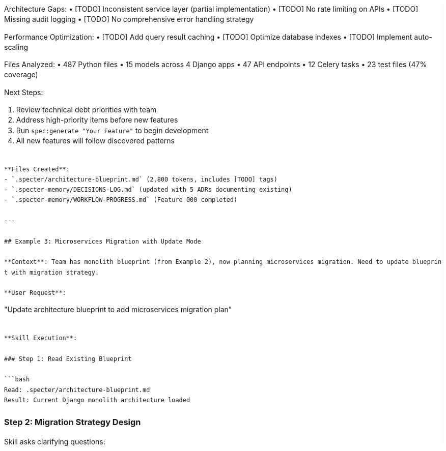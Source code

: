 Architecture Gaps:
  • [TODO] Inconsistent service layer (partial implementation)
  • [TODO] No rate limiting on APIs
  • [TODO] Missing audit logging
  • [TODO] No comprehensive error handling strategy

Performance Optimization:
  • [TODO] Add query result caching
  • [TODO] Optimize database indexes
  • [TODO] Implement auto-scaling

Files Analyzed:
  • 487 Python files
  • 15 models across 4 Django apps
  • 47 API endpoints
  • 12 Celery tasks
  • 23 test files (47% coverage)

Next Steps:
  1. Review technical debt priorities with team
  2. Address high-priority items before new features
  3. Run `spec:generate "Your Feature"` to begin development
  4. All new features will follow discovered patterns
```

**Files Created**:
- `.specter/architecture-blueprint.md` (2,800 tokens, includes [TODO] tags)
- `.specter-memory/DECISIONS-LOG.md` (updated with 5 ADRs documenting existing)
- `.specter-memory/WORKFLOW-PROGRESS.md` (Feature 000 completed)

---

## Example 3: Microservices Migration with Update Mode

**Context**: Team has monolith blueprint (from Example 2), now planning microservices migration. Need to update blueprint with migration strategy.

**User Request**:
```
"Update architecture blueprint to add microservices migration plan"
```

**Skill Execution**:

### Step 1: Read Existing Blueprint

```bash
Read: .specter/architecture-blueprint.md
Result: Current Django monolith architecture loaded
```

### Step 2: Migration Strategy Design

Skill asks clarifying questions:
